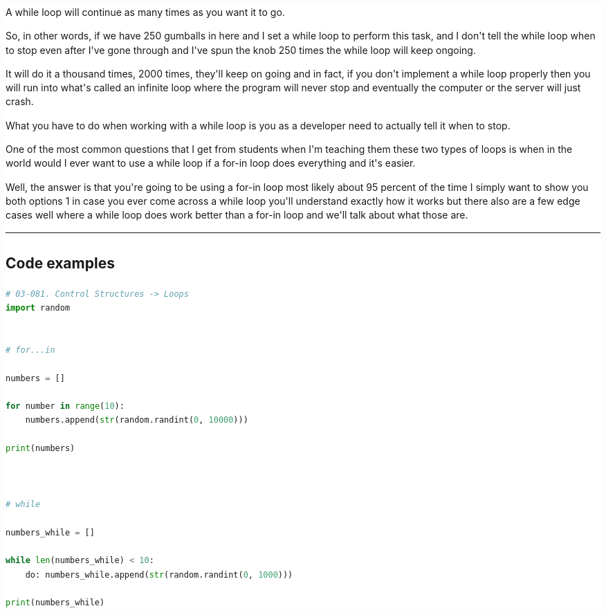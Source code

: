 A while loop will continue as many times as you want it to go.   

So, in other words, if we have 250 gumballs in here and I set a while loop to perform this task, and I don't tell the while loop when to stop even after I've gone through and I've spun the knob 250 times the while loop will keep ongoing.   

It will do it a thousand times, 2000 times, they'll keep on going and in fact, if you don't 
implement a while loop properly then you will run into what's called an infinite loop where the program will never stop and eventually the computer or the server will just crash.

What you have to do when working with a while loop is you as a developer need to actually tell it when to stop.   

One of the most common questions that I get from students when I'm teaching them these two types of loops is when in the world would I ever want to use a while loop if a for-in loop does everything and it's easier.

Well, the answer is that you're going to be using a for-in loop most likely about 95 percent of the time I simply want to show you both options 1 in case you ever come across a while loop you'll understand exactly how it works but there also are a few edge cases well where a while loop does work better than a for-in loop and we'll talk about what those are.

****

## Code examples

```python
# 03-081. Control Structures -> Loops
import random


# for...in

numbers = []

for number in range(10):
    numbers.append(str(random.randint(0, 10000)))

print(numbers)



# while 

numbers_while = []

while len(numbers_while) < 10:
    do: numbers_while.append(str(random.randint(0, 1000)))

print(numbers_while)
```
